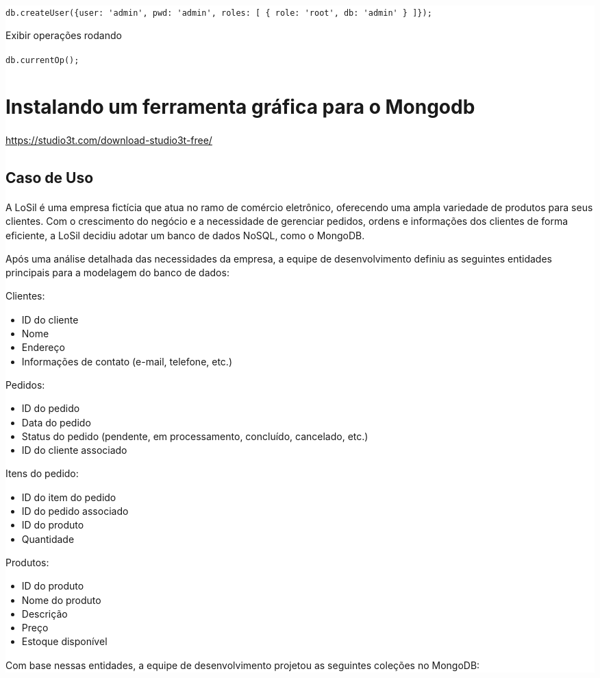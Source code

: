 ```
db.createUser({user: 'admin', pwd: 'admin', roles: [ { role: 'root', db: 'admin' } ]});
```


Exibir operações rodando

```
db.currentOp();

```

# Instalando um ferramenta gráfica para o Mongodb
https://studio3t.com/download-studio3t-free/


## Caso de Uso
A LoSil é uma empresa fictícia que atua no ramo de comércio eletrônico, oferecendo uma ampla variedade de produtos para seus clientes. Com o crescimento do negócio e a necessidade de gerenciar pedidos, ordens e informações dos clientes de forma eficiente, a LoSil decidiu adotar um banco de dados NoSQL, como o MongoDB.

Após uma análise detalhada das necessidades da empresa, a equipe de desenvolvimento definiu as seguintes entidades principais para a modelagem do banco de dados:


Clientes:

* ID do cliente
* Nome
* Endereço
* Informações de contato (e-mail, telefone, etc.)

Pedidos:

* ID do pedido
* Data do pedido
* Status do pedido (pendente, em processamento, concluído, cancelado, etc.)
* ID do cliente associado

Itens do pedido:

* ID do item do pedido
* ID do pedido associado
* ID do produto
* Quantidade

Produtos:

* ID do produto
* Nome do produto
* Descrição
* Preço
* Estoque disponível

Com base nessas entidades, a equipe de desenvolvimento projetou as seguintes coleções no MongoDB:
